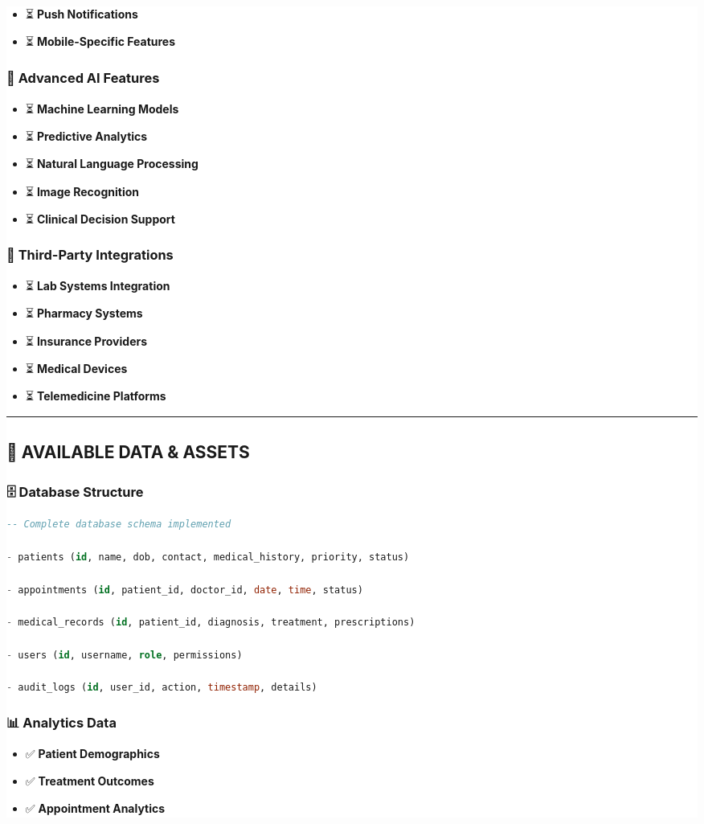 - ⏳ **Push Notifications**

- ⏳ **Mobile-Specific Features**

### 🧠 **Advanced AI Features**

- ⏳ **Machine Learning Models**

- ⏳ **Predictive Analytics**

- ⏳ **Natural Language Processing**

- ⏳ **Image Recognition**

- ⏳ **Clinical Decision Support**

### 🔗 **Third-Party Integrations**

- ⏳ **Lab Systems Integration**

- ⏳ **Pharmacy Systems**

- ⏳ **Insurance Providers**

- ⏳ **Medical Devices**

- ⏳ **Telemedicine Platforms**

---

## 📁 **AVAILABLE DATA & ASSETS**

### 🗄️ **Database Structure**

```sql
-- Complete database schema implemented

- patients (id, name, dob, contact, medical_history, priority, status)

- appointments (id, patient_id, doctor_id, date, time, status)

- medical_records (id, patient_id, diagnosis, treatment, prescriptions)

- users (id, username, role, permissions)

- audit_logs (id, user_id, action, timestamp, details)

```

### 📊 **Analytics Data**

- ✅ **Patient Demographics**

- ✅ **Treatment Outcomes**

- ✅ **Appointment Analytics**

